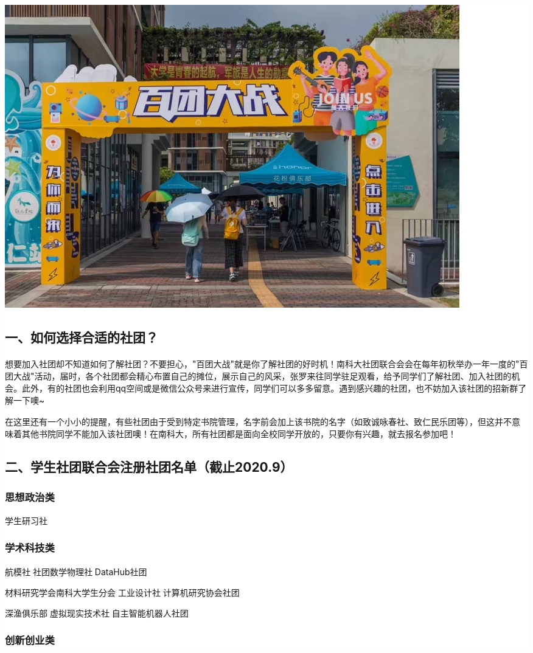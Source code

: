 ![](./club/image2.jpeg)


## 一、如何选择合适的社团？

想要加入社团却不知道如何了解社团？不要担心，"百团大战"就是你了解社团的好时机！南科大社团联合会会在每年初秋举办一年一度的"百团大战"活动，届时，各个社团都会精心布置自己的摊位，展示自己的风采，张罗来往同学驻足观看，给予同学们了解社团、加入社团的机会。此外，有的社团也会利用qq空间或是微信公众号来进行宣传，同学们可以多多留意。遇到感兴趣的社团，也不妨加入该社团的招新群了解一下噢\~

在这里还有一个小小的提醒，有些社团由于受到特定书院管理，名字前会加上该书院的名字（如致诚咏春社、致仁民乐团等），但这并不意味着其他书院同学不能加入该社团噢！在南科大，所有社团都是面向全校同学开放的，只要你有兴趣，就去报名参加吧！

## 二、学生社团联合会注册社团名单（截止2020.9）

### **思想政治类**

学生研习社

### **学术科技类**

航模社 社团数学物理社 DataHub社团

材料研究学会南科大学生分会 工业设计社 计算机研究协会社团

深渔俱乐部 虚拟现实技术社 自主智能机器人社团

### **创新创业类**
